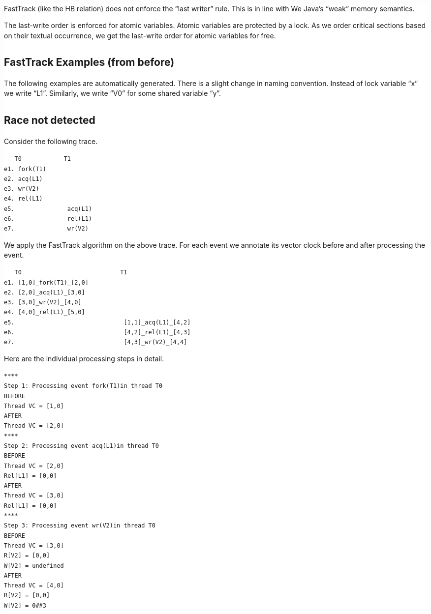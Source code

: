 FastTrack (like the HB relation) does not enforce the “last writer”
rule. This is in line with We Java’s “weak” memory semantics.

The last-write order is enforced for atomic variables. Atomic variables
are protected by a lock. As we order critical sections based on their
textual occurrence, we get the last-write order for atomic variables for
free.

## FastTrack Examples (from before)

The following examples are automatically generated. There is a slight
change in naming convention. Instead of lock variable “x” we write “L1”.
Similarly, we write “V0” for some shared variable “y”.

## Race not detected

Consider the following trace.

       T0            T1
    e1. fork(T1)
    e2. acq(L1)
    e3. wr(V2)
    e4. rel(L1)
    e5.               acq(L1)
    e6.               rel(L1)
    e7.               wr(V2)

We apply the FastTrack algorithm on the above trace. For each event we
annotate its vector clock before and after processing the event.

       T0                            T1
    e1. [1,0]_fork(T1)_[2,0]
    e2. [2,0]_acq(L1)_[3,0]
    e3. [3,0]_wr(V2)_[4,0]
    e4. [4,0]_rel(L1)_[5,0]
    e5.                               [1,1]_acq(L1)_[4,2]
    e6.                               [4,2]_rel(L1)_[4,3]
    e7.                               [4,3]_wr(V2)_[4,4]

Here are the individual processing steps in detail.

    ****
    Step 1: Processing event fork(T1)in thread T0
    BEFORE
    Thread VC = [1,0]
    AFTER
    Thread VC = [2,0]
    ****
    Step 2: Processing event acq(L1)in thread T0
    BEFORE
    Thread VC = [2,0]
    Rel[L1] = [0,0]
    AFTER
    Thread VC = [3,0]
    Rel[L1] = [0,0]
    ****
    Step 3: Processing event wr(V2)in thread T0
    BEFORE
    Thread VC = [3,0]
    R[V2] = [0,0]
    W[V2] = undefined
    AFTER
    Thread VC = [4,0]
    R[V2] = [0,0]
    W[V2] = 0##3